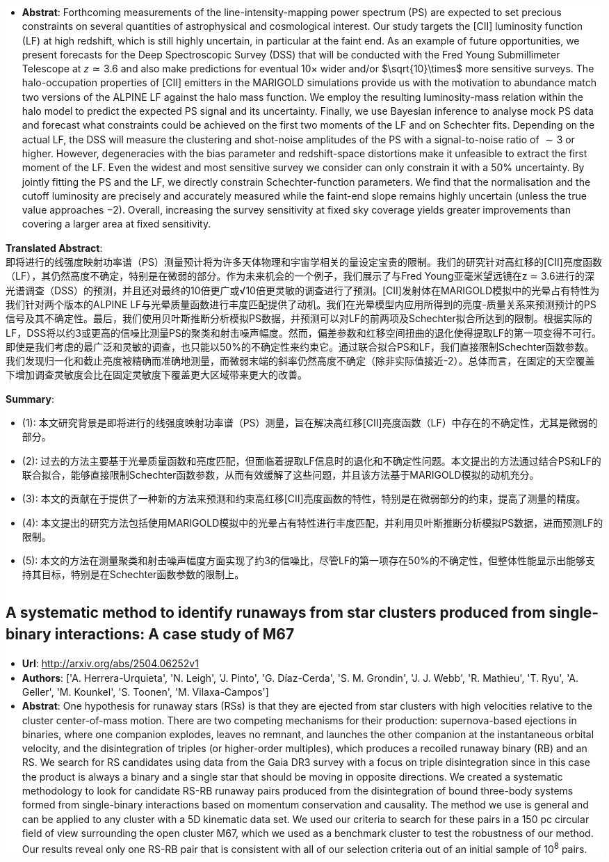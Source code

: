 - **Abstrat**: Forthcoming measurements of the line-intensity-mapping power spectrum (PS) are expected to set precious constraints on several quantities of astrophysical and cosmological interest. Our study targets the [CII] luminosity function (LF) at high redshift, which is still highly uncertain, in particular at the faint end. As an example of future opportunities, we present forecasts for the Deep Spectroscopic Survey (DSS) that will be conducted with the Fred Young Submillimeter Telescope at $z \simeq 3.6$ and also make predictions for eventual $10\times$ wider and/or $\sqrt{10}\times$ more sensitive surveys. The halo-occupation properties of [CII] emitters in the MARIGOLD simulations provide us with the motivation to abundance match two versions of the ALPINE LF against the halo mass function. We employ the resulting luminosity-mass relation within the halo model to predict the expected PS signal and its uncertainty. Finally, we use Bayesian inference to analyse mock PS data and forecast what constraints could be achieved on the first two moments of the LF and on Schechter fits. Depending on the actual LF, the DSS will measure the clustering and shot-noise amplitudes of the PS with a signal-to-noise ratio of $\sim 3$ or higher. However, degeneracies with the bias parameter and redshift-space distortions make it unfeasible to extract the first moment of the LF. Even the widest and most sensitive survey we consider can only constrain it with a $50\%$ uncertainty. By jointly fitting the PS and the LF, we directly constrain Schechter-function parameters. We find that the normalisation and the cutoff luminosity are precisely and accurately measured while the faint-end slope remains highly uncertain (unless the true value approaches $-2$). Overall, increasing the survey sensitivity at fixed sky coverage yields greater improvements than covering a larger area at fixed sensitivity.


**Translated Abstract**:  
即将进行的线强度映射功率谱（PS）测量预计将为许多天体物理和宇宙学相关的量设定宝贵的限制。我们的研究针对高红移的[CII]亮度函数（LF），其仍然高度不确定，特别是在微弱的部分。作为未来机会的一个例子，我们展示了与Fred Young亚毫米望远镜在z ≃ 3.6进行的深光谱调查（DSS）的预测，并且还对最终的10倍更广或√10倍更灵敏的调查进行了预测。[CII]发射体在MARIGOLD模拟中的光晕占有特性为我们针对两个版本的ALPINE LF与光晕质量函数进行丰度匹配提供了动机。我们在光晕模型内应用所得到的亮度-质量关系来预测预计的PS信号及其不确定性。最后，我们使用贝叶斯推断分析模拟PS数据，并预测可以对LF的前两项及Schechter拟合所达到的限制。根据实际的LF，DSS将以约3或更高的信噪比测量PS的聚类和射击噪声幅度。然而，偏差参数和红移空间扭曲的退化使得提取LF的第一项变得不可行。即使是我们考虑的最广泛和灵敏的调查，也只能以50%的不确定性来约束它。通过联合拟合PS和LF，我们直接限制Schechter函数参数。我们发现归一化和截止亮度被精确而准确地测量，而微弱末端的斜率仍然高度不确定（除非实际值接近-2）。总体而言，在固定的天空覆盖下增加调查灵敏度会比在固定灵敏度下覆盖更大区域带来更大的改善。

**Summary**:

- (1): 本文研究背景是即将进行的线强度映射功率谱（PS）测量，旨在解决高红移[CII]亮度函数（LF）中存在的不确定性，尤其是微弱的部分。

- (2): 过去的方法主要基于光晕质量函数和亮度匹配，但面临着提取LF信息时的退化和不确定性问题。本文提出的方法通过结合PS和LF的联合拟合，能够直接限制Schechter函数参数，从而有效缓解了这些问题，并且该方法基于MARIGOLD模拟的动机充分。

- (3): 本文的贡献在于提供了一种新的方法来预测和约束高红移[CII]亮度函数的特性，特别是在微弱部分的约束，提高了测量的精度。

- (4): 本文提出的研究方法包括使用MARIGOLD模拟中的光晕占有特性进行丰度匹配，并利用贝叶斯推断分析模拟PS数据，进而预测LF的限制。

- (5): 本文的方法在测量聚类和射击噪声幅度方面实现了约3的信噪比，尽管LF的第一项存在50%的不确定性，但整体性能显示出能够支持其目标，特别是在Schechter函数参数的限制上。


## A systematic method to identify runaways from star clusters produced from single-binary interactions: A case study of M67
- **Url**: http://arxiv.org/abs/2504.06252v1
- **Authors**: ['A. Herrera-Urquieta', 'N. Leigh', 'J. Pinto', 'G. Díaz-Cerda', 'S. M. Grondin', 'J. J. Webb', 'R. Mathieu', 'T. Ryu', 'A. Geller', 'M. Kounkel', 'S. Toonen', 'M. Vilaxa-Campos']
- **Abstrat**: One hypothesis for runaway stars (RSs) is that they are ejected from star clusters with high velocities relative to the cluster center-of-mass motion. There are two competing mechanisms for their production: supernova-based ejections in binaries, where one companion explodes, leaves no remnant, and launches the other companion at the instantaneous orbital velocity, and the disintegration of triples (or higher-order multiples), which produces a recoiled runaway binary (RB) and an RS. We search for RS candidates using data from the Gaia DR3 survey with a focus on triple disintegration since in this case the product is always a binary and a single star that should be moving in opposite directions. We created a systematic methodology to look for candidate RS-RB runaway pairs produced from the disintegration of bound three-body systems formed from single-binary interactions based on momentum conservation and causality. The method we use is general and can be applied to any cluster with a 5D kinematic data set. We used our criteria to search for these pairs in a 150 pc circular field of view surrounding the open cluster M67, which we used as a benchmark cluster to test the robustness of our method. Our results reveal only one RS-RB pair that is consistent with all of our selection criteria out of an initial sample of $10^8$ pairs.
